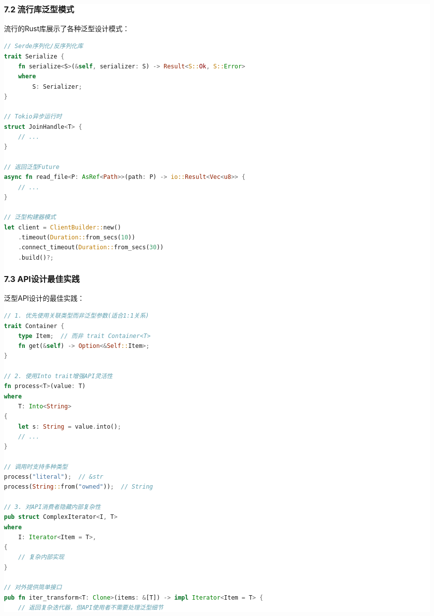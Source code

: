 ### 7.2 流行库泛型模式

流行的Rust库展示了各种泛型设计模式：

```rust
// Serde序列化/反序列化库
trait Serialize {
    fn serialize<S>(&self, serializer: S) -> Result<S::Ok, S::Error>
    where
        S: Serializer;
}

// Tokio异步运行时
struct JoinHandle<T> {
    // ...
}

// 返回泛型Future
async fn read_file<P: AsRef<Path>>(path: P) -> io::Result<Vec<u8>> {
    // ...
}

// 泛型构建器模式
let client = ClientBuilder::new()
    .timeout(Duration::from_secs(10))
    .connect_timeout(Duration::from_secs(30))
    .build()?;

```

### 7.3 API设计最佳实践

泛型API设计的最佳实践：

```rust
// 1. 优先使用关联类型而非泛型参数(适合1:1关系)
trait Container {
    type Item;  // 而非 trait Container<T>
    fn get(&self) -> Option<&Self::Item>;
}

// 2. 使用Into trait增强API灵活性
fn process<T>(value: T) 
where 
    T: Into<String>
{
    let s: String = value.into();
    // ...
}

// 调用时支持多种类型
process("literal");  // &str
process(String::from("owned"));  // String

// 3. 对API消费者隐藏内部复杂性
pub struct ComplexIterator<I, T>
where
    I: Iterator<Item = T>,
{
    // 复杂内部实现
}

// 对外提供简单接口
pub fn iter_transform<T: Clone>(items: &[T]) -> impl Iterator<Item = T> {
    // 返回复杂迭代器，但API使用者不需要处理泛型细节
```